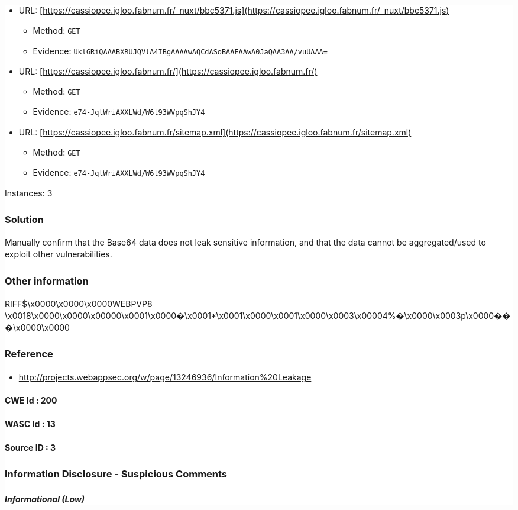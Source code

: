   
  
* URL: [https://cassiopee.igloo.fabnum.fr/_nuxt/bbc5371.js](https://cassiopee.igloo.fabnum.fr/_nuxt/bbc5371.js)
  
  
  * Method: `GET`
  
  
  * Evidence: `UklGRiQAAABXRUJQVlA4IBgAAAAwAQCdASoBAAEAAwA0JaQAA3AA/vuUAAA=`
  
  
  
  
* URL: [https://cassiopee.igloo.fabnum.fr/](https://cassiopee.igloo.fabnum.fr/)
  
  
  * Method: `GET`
  
  
  * Evidence: `e74-JqlWriAXXLWd/W6t93WVpqShJY4`
  
  
  
  
* URL: [https://cassiopee.igloo.fabnum.fr/sitemap.xml](https://cassiopee.igloo.fabnum.fr/sitemap.xml)
  
  
  * Method: `GET`
  
  
  * Evidence: `e74-JqlWriAXXLWd/W6t93WVpqShJY4`
  
  
  
  
Instances: 3
  
### Solution
<p>Manually confirm that the Base64 data does not leak sensitive information, and that the data cannot be aggregated/used to exploit other vulnerabilities.</p>
  
### Other information
<p>RIFF$\x0000\x0000\x0000WEBPVP8 \x0018\x0000\x0000\x00000\x0001\x0000�\x0001*\x0001\x0000\x0001\x0000\x0003\x00004%�\x0000\x0003p\x0000���\x0000\x0000</p>
  
### Reference
* http://projects.webappsec.org/w/page/13246936/Information%20Leakage

  
#### CWE Id : 200
  
#### WASC Id : 13
  
#### Source ID : 3

  
  
  
  
### Information Disclosure - Suspicious Comments
##### Informational (Low)
  